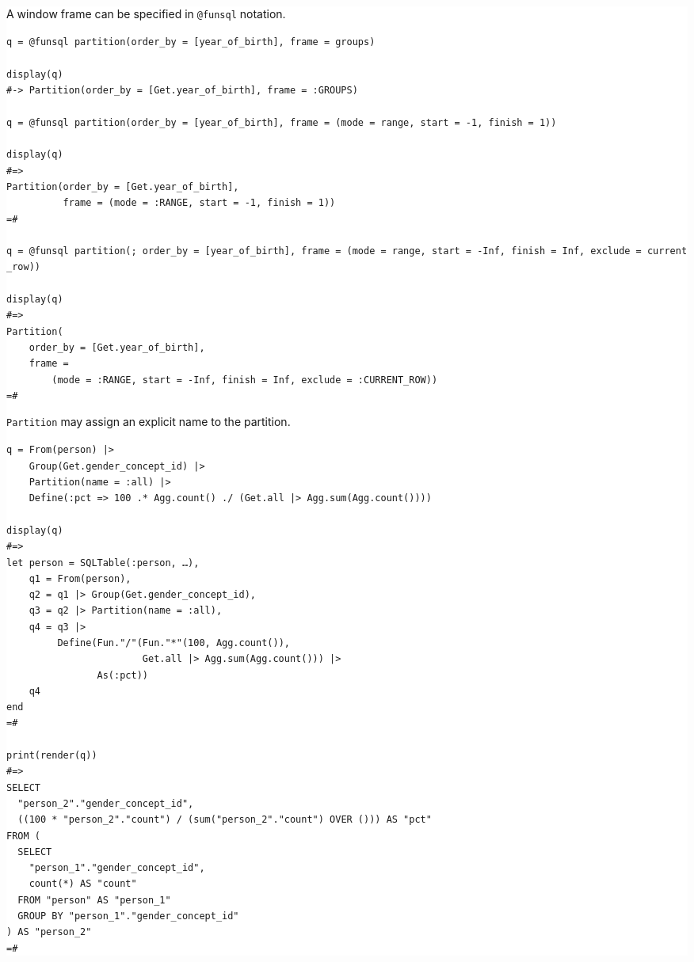 A window frame can be specified in `@funsql` notation.

    q = @funsql partition(order_by = [year_of_birth], frame = groups)

    display(q)
    #-> Partition(order_by = [Get.year_of_birth], frame = :GROUPS)

    q = @funsql partition(order_by = [year_of_birth], frame = (mode = range, start = -1, finish = 1))

    display(q)
    #=>
    Partition(order_by = [Get.year_of_birth],
              frame = (mode = :RANGE, start = -1, finish = 1))
    =#

    q = @funsql partition(; order_by = [year_of_birth], frame = (mode = range, start = -Inf, finish = Inf, exclude = current_row))

    display(q)
    #=>
    Partition(
        order_by = [Get.year_of_birth],
        frame =
            (mode = :RANGE, start = -Inf, finish = Inf, exclude = :CURRENT_ROW))
    =#

`Partition` may assign an explicit name to the partition.

    q = From(person) |>
        Group(Get.gender_concept_id) |>
        Partition(name = :all) |>
        Define(:pct => 100 .* Agg.count() ./ (Get.all |> Agg.sum(Agg.count())))

    display(q)
    #=>
    let person = SQLTable(:person, …),
        q1 = From(person),
        q2 = q1 |> Group(Get.gender_concept_id),
        q3 = q2 |> Partition(name = :all),
        q4 = q3 |>
             Define(Fun."/"(Fun."*"(100, Agg.count()),
                            Get.all |> Agg.sum(Agg.count())) |>
                    As(:pct))
        q4
    end
    =#

    print(render(q))
    #=>
    SELECT
      "person_2"."gender_concept_id",
      ((100 * "person_2"."count") / (sum("person_2"."count") OVER ())) AS "pct"
    FROM (
      SELECT
        "person_1"."gender_concept_id",
        count(*) AS "count"
      FROM "person" AS "person_1"
      GROUP BY "person_1"."gender_concept_id"
    ) AS "person_2"
    =#
